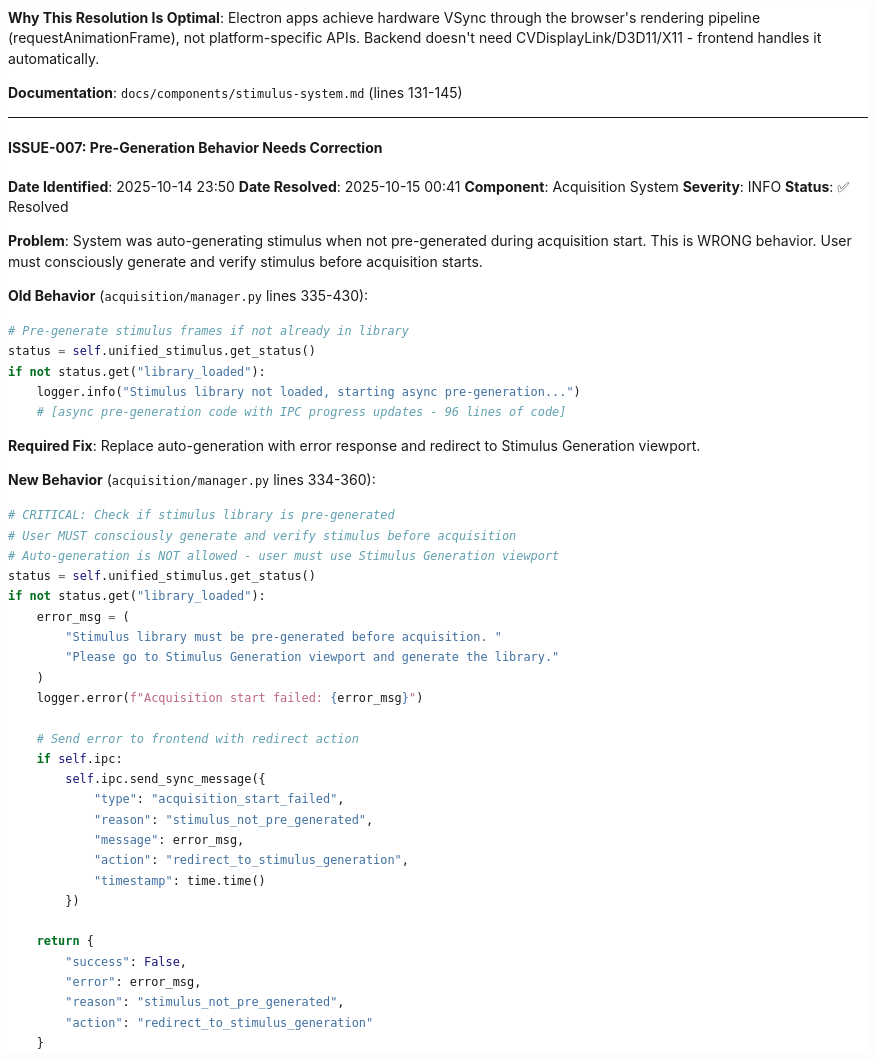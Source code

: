 **Why This Resolution Is Optimal**: Electron apps achieve hardware VSync through the browser's rendering pipeline (requestAnimationFrame), not platform-specific APIs. Backend doesn't need CVDisplayLink/D3D11/X11 - frontend handles it automatically.

**Documentation**: `docs/components/stimulus-system.md` (lines 131-145)

---

#### ISSUE-007: Pre-Generation Behavior Needs Correction

**Date Identified**: 2025-10-14 23:50
**Date Resolved**: 2025-10-15 00:41
**Component**: Acquisition System
**Severity**: INFO
**Status**: ✅ Resolved

**Problem**:
System was auto-generating stimulus when not pre-generated during acquisition start. This is WRONG behavior. User must consciously generate and verify stimulus before acquisition starts.

**Old Behavior** (`acquisition/manager.py` lines 335-430):

```python
# Pre-generate stimulus frames if not already in library
status = self.unified_stimulus.get_status()
if not status.get("library_loaded"):
    logger.info("Stimulus library not loaded, starting async pre-generation...")
    # [async pre-generation code with IPC progress updates - 96 lines of code]
```

**Required Fix**:
Replace auto-generation with error response and redirect to Stimulus Generation viewport.

**New Behavior** (`acquisition/manager.py` lines 334-360):

```python
# CRITICAL: Check if stimulus library is pre-generated
# User MUST consciously generate and verify stimulus before acquisition
# Auto-generation is NOT allowed - user must use Stimulus Generation viewport
status = self.unified_stimulus.get_status()
if not status.get("library_loaded"):
    error_msg = (
        "Stimulus library must be pre-generated before acquisition. "
        "Please go to Stimulus Generation viewport and generate the library."
    )
    logger.error(f"Acquisition start failed: {error_msg}")

    # Send error to frontend with redirect action
    if self.ipc:
        self.ipc.send_sync_message({
            "type": "acquisition_start_failed",
            "reason": "stimulus_not_pre_generated",
            "message": error_msg,
            "action": "redirect_to_stimulus_generation",
            "timestamp": time.time()
        })

    return {
        "success": False,
        "error": error_msg,
        "reason": "stimulus_not_pre_generated",
        "action": "redirect_to_stimulus_generation"
    }
```
